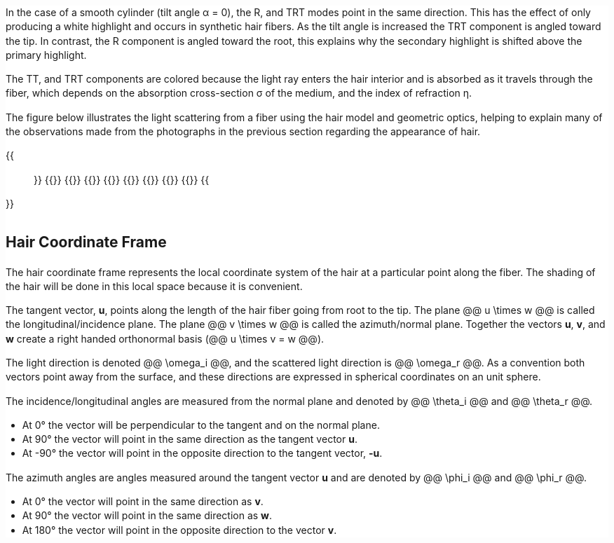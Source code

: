 In the case of a smooth cylinder (tilt angle α = 0), the R, and TRT modes point in the same direction. This has the effect of only producing a white highlight and occurs in synthetic hair fibers. As the tilt angle is increased the TRT component is angled toward the tip. In contrast, the R component is angled toward the root, this explains why the secondary highlight is shifted above the primary highlight.

The TT, and TRT components are colored because the light ray enters the hair interior and is absorbed as it travels through the fiber, which depends on the absorption cross-section σ of the medium, and the index of refraction η.

The figure below illustrates the light scattering from a fiber using the hair model and geometric optics, helping to explain many of the observations made from the photographs in the previous section regarding the appearance of hair.

{{<figure caption="The hair fiber model shown in the longitudinal plane. The dashed vectors correspond to an alpha value of 0° (smooth cylinder).">}}
    {{<canvas class="hair-model" width="512" height="512" tabindex="0">}}
    {{<toolbox title="Hair Fiber Model Debug">}}
        {{<toolbox-container>}}
            {{<toolbox-slider label="alpha" id="hair-model-alpha" min="0" max="8" defaultValue="0" unit="°">}}
            <!-- {{<toolbox-slider label="theta" id="hair-model-theta" min="-90" max="-60" defaultValue="-70" unit="°">}} -->
            {{<toolbox-slider label="theta" id="hair-model-theta" min="0" max="45" defaultValue="20" unit="°">}}
            {{<toolbox-slider label="ior" id="hair-model-ior" min="1" max="1.8" defaultValue="1.55" step="0.01">}}
        {{</toolbox-container>}}
    {{</toolbox>}}
{{</figure>}}

## Hair Coordinate Frame

The hair coordinate frame represents the local coordinate system of the hair at a particular point along the fiber. The shading of the hair will be done in this local space because it is convenient.

The tangent vector, **u**, points along the length of the hair fiber going from root to the tip. The plane @@ u \times w @@ is called the longitudinal/incidence plane. The plane @@ v \times w @@ is called the azimuth/normal plane. Together the vectors **u**, **v**, and **w** create a right handed orthonormal basis (@@ u \times v = w @@).

The light direction is denoted @@ \omega_i @@, and the scattered light direction is @@ \omega_r @@. As a convention both vectors point away from the surface, and these directions are expressed in spherical coordinates on an unit sphere.

The incidence/longitudinal angles are measured from the normal plane and denoted by @@ \theta_i @@ and @@ \theta_r @@. 
- At 0° the vector will be perpendicular to the tangent and on the normal plane.
- At 90° the vector will point in the same direction as the tangent vector **u**.
- At -90° the vector will point in the opposite direction to the tangent vector, **-u**.

The azimuth angles are angles measured around the tangent vector **u** and are denoted by @@ \phi_i @@ and @@ \phi_r @@. 
- At 0° the vector will point in the same direction as **v**.
- At 90° the vector will point in the same direction as **w**.
- At 180° the vector will point in the opposite direction to the vector **v**.
